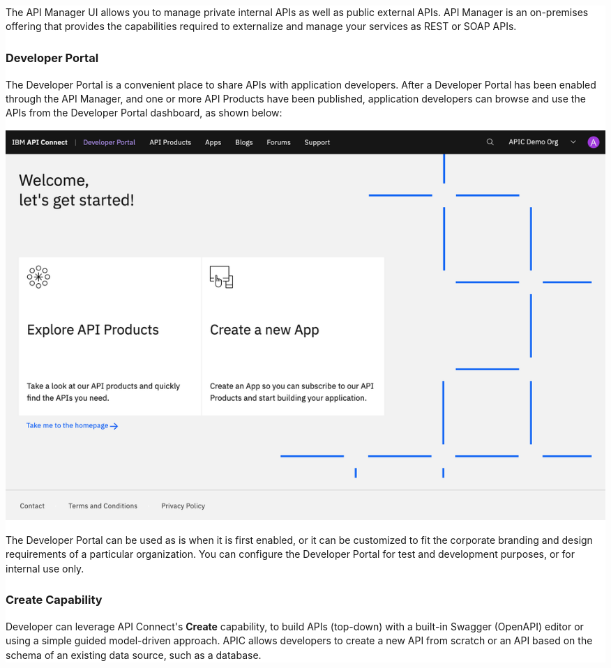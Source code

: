 The API Manager UI allows you to manage private internal APIs as well as public external APIs. API Manager is an on-premises offering that provides the capabilities required to externalize and manage your services as REST or SOAP APIs.

### Developer Portal

The Developer Portal is a convenient place to share APIs with application developers. After a Developer Portal has been enabled through the API Manager, and one or more API Products have been published, 
application developers can browse and use the APIs from the Developer Portal dashboard, as shown below:

![](./images/devportal1.jpg)


The Developer Portal can be used as is when it is first enabled, or it can be customized to fit the corporate branding and design requirements of a particular organization. 
You can configure the Developer Portal for test and development purposes, or for internal use only.

### Create Capability

Developer can leverage API Connect's <b>Create</b> capability, to build APIs (top-down) with a built-in Swagger (OpenAPI) editor or using a simple guided model-driven approach. 
APIC allows developers to create a new API from scratch or an API based on the schema of an existing data source, such as a database.
